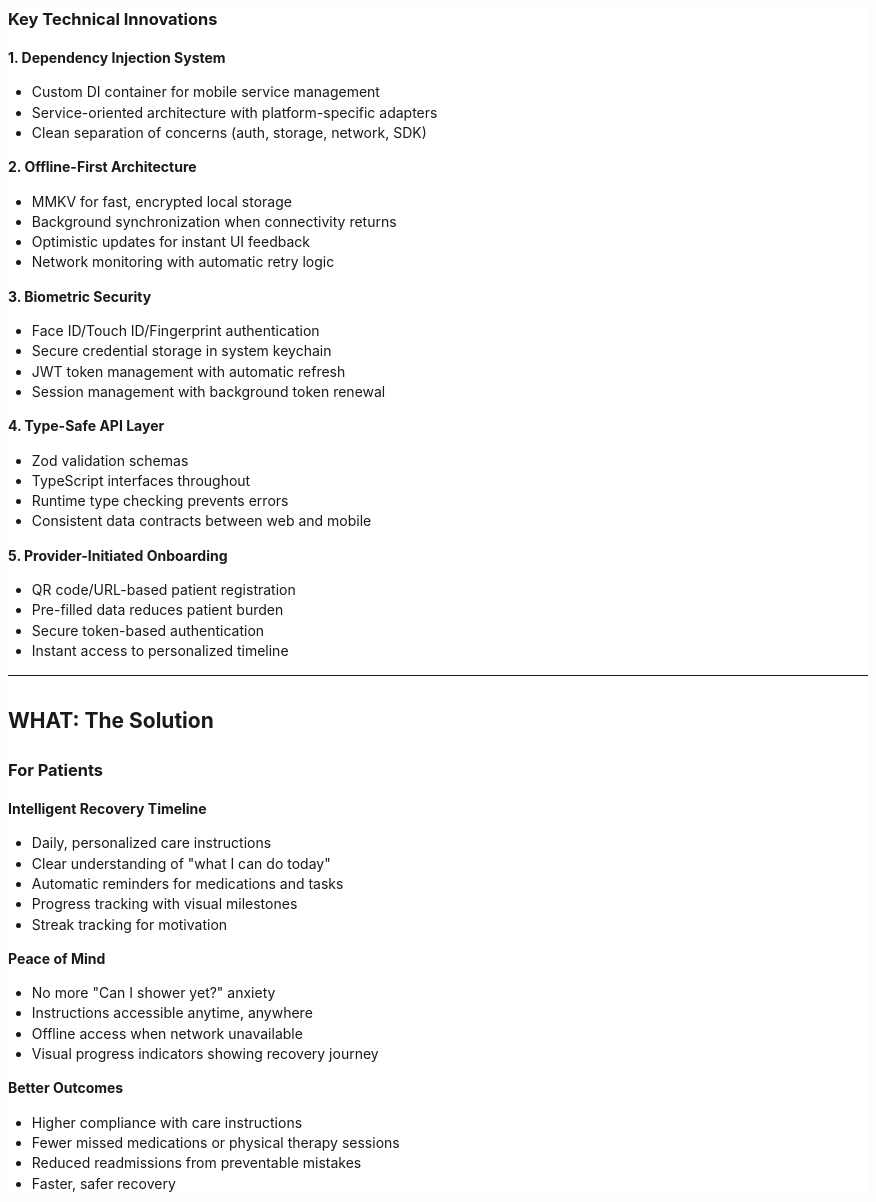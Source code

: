 ### Key Technical Innovations

**1. Dependency Injection System**
- Custom DI container for mobile service management
- Service-oriented architecture with platform-specific adapters
- Clean separation of concerns (auth, storage, network, SDK)

**2. Offline-First Architecture**
- MMKV for fast, encrypted local storage
- Background synchronization when connectivity returns
- Optimistic updates for instant UI feedback
- Network monitoring with automatic retry logic

**3. Biometric Security**
- Face ID/Touch ID/Fingerprint authentication
- Secure credential storage in system keychain
- JWT token management with automatic refresh
- Session management with background token renewal

**4. Type-Safe API Layer**
- Zod validation schemas
- TypeScript interfaces throughout
- Runtime type checking prevents errors
- Consistent data contracts between web and mobile

**5. Provider-Initiated Onboarding**
- QR code/URL-based patient registration
- Pre-filled data reduces patient burden
- Secure token-based authentication
- Instant access to personalized timeline

---

## WHAT: The Solution

### For Patients

**Intelligent Recovery Timeline**
- Daily, personalized care instructions
- Clear understanding of "what I can do today"
- Automatic reminders for medications and tasks
- Progress tracking with visual milestones
- Streak tracking for motivation

**Peace of Mind**
- No more "Can I shower yet?" anxiety
- Instructions accessible anytime, anywhere
- Offline access when network unavailable
- Visual progress indicators showing recovery journey

**Better Outcomes**
- Higher compliance with care instructions
- Fewer missed medications or physical therapy sessions
- Reduced readmissions from preventable mistakes
- Faster, safer recovery
